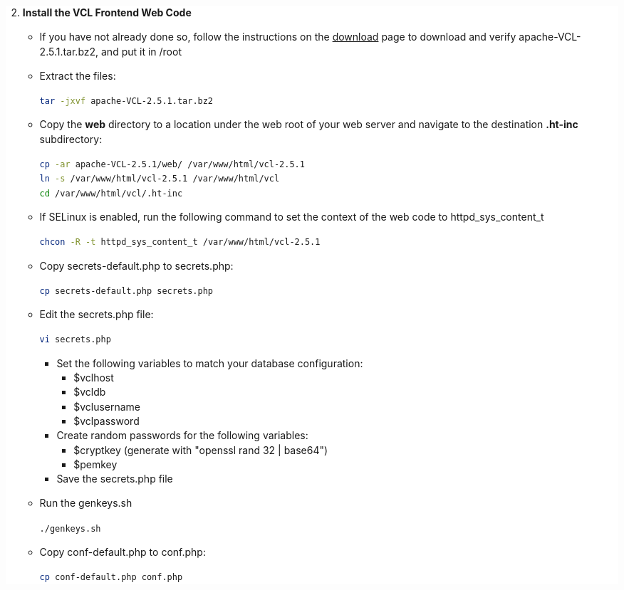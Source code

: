 2. **Install the VCL Frontend Web Code**
    * If you have not already done so, follow the instructions on the [download](/downloads/download.cgi)
page to download and verify apache-VCL-2.5.1.tar.bz2, and put it in /root

    * Extract the files:

        ```bash
        tar -jxvf apache-VCL-2.5.1.tar.bz2
        ```

    * Copy the **web** directory to a location under the web root of your web server and 
navigate to the destination **.ht-inc** subdirectory:

        ```bash
        cp -ar apache-VCL-2.5.1/web/ /var/www/html/vcl-2.5.1
        ln -s /var/www/html/vcl-2.5.1 /var/www/html/vcl
        cd /var/www/html/vcl/.ht-inc
        ```

    * If SELinux is enabled, run the following command to set the context of the web code to httpd_sys_content_t
	
        ```bash
        chcon -R -t httpd_sys_content_t /var/www/html/vcl-2.5.1
        ```

    * Copy secrets-default.php to secrets.php:

        ```bash
        cp secrets-default.php secrets.php
        ```

    * Edit the secrets.php file:

        ```bash
        vi secrets.php
        ```

        * Set the following variables to match your database configuration:
            * $vclhost
            * $vcldb
            * $vclusername
            * $vclpassword
        * Create random passwords for the following variables:
            * $cryptkey (generate with "openssl rand 32 | base64")
            * $pemkey
        * Save the secrets.php file

    * Run the genkeys.sh
	
        ```bash
        ./genkeys.sh
        ```

    * Copy conf-default.php to conf.php:

        ```bash
        cp conf-default.php conf.php
        ```

